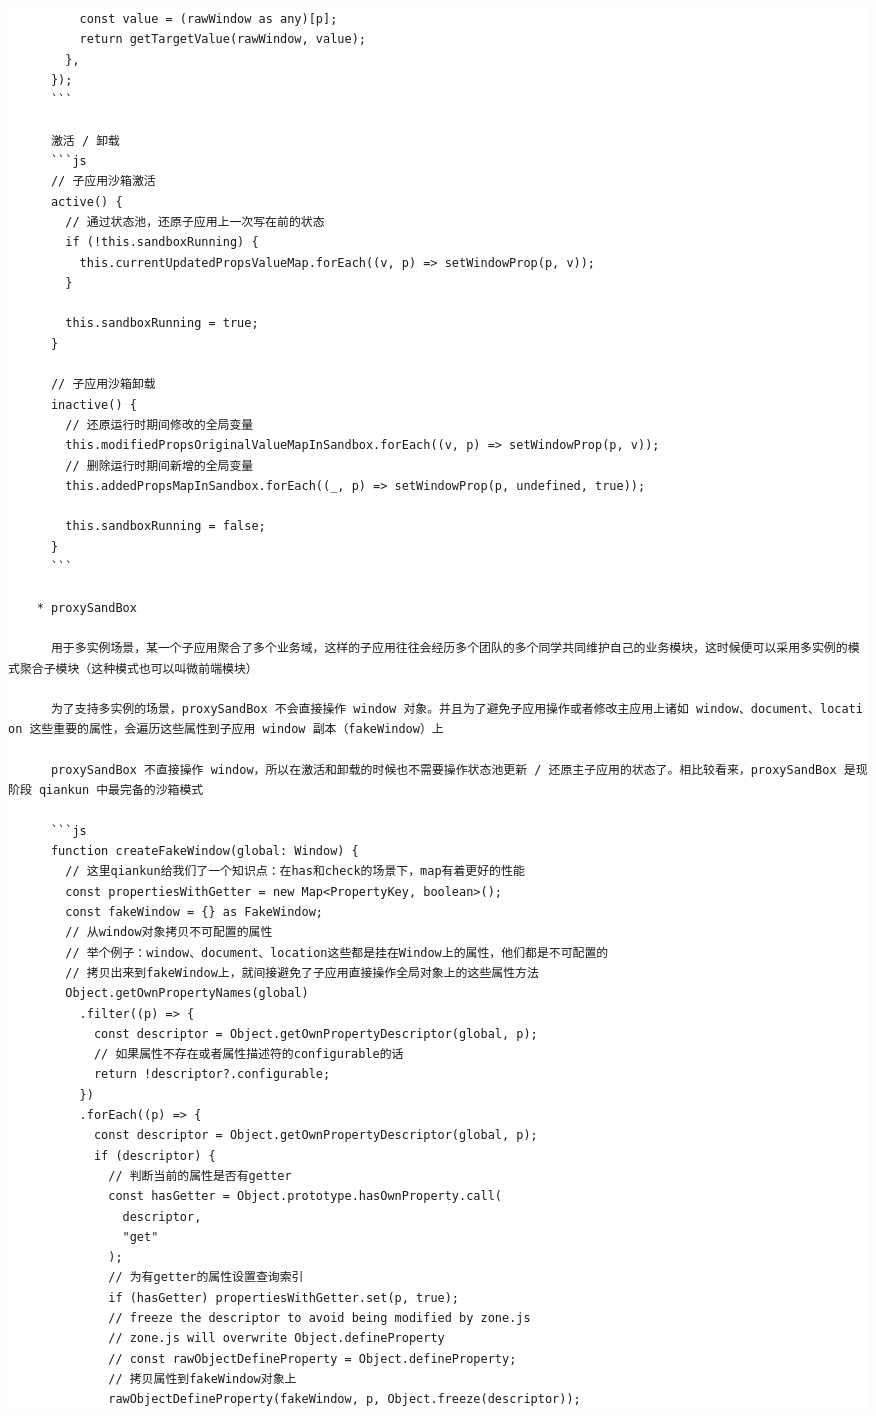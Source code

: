               const value = (rawWindow as any)[p];
              return getTargetValue(rawWindow, value);
            },
          });
          ```

          激活 / 卸载
          ```js
          // 子应用沙箱激活
          active() {
            // 通过状态池，还原子应用上一次写在前的状态
            if (!this.sandboxRunning) {
              this.currentUpdatedPropsValueMap.forEach((v, p) => setWindowProp(p, v));
            }

            this.sandboxRunning = true;
          }

          // 子应用沙箱卸载
          inactive() {
            // 还原运行时期间修改的全局变量
            this.modifiedPropsOriginalValueMapInSandbox.forEach((v, p) => setWindowProp(p, v));
            // 删除运行时期间新增的全局变量
            this.addedPropsMapInSandbox.forEach((_, p) => setWindowProp(p, undefined, true));

            this.sandboxRunning = false;
          }
          ```

        * proxySandBox

          用于多实例场景，某一个子应用聚合了多个业务域，这样的子应用往往会经历多个团队的多个同学共同维护自己的业务模块，这时候便可以采用多实例的模式聚合子模块（这种模式也可以叫微前端模块）

          为了支持多实例的场景，proxySandBox 不会直接操作 window 对象。并且为了避免子应用操作或者修改主应用上诸如 window、document、location 这些重要的属性，会遍历这些属性到子应用 window 副本（fakeWindow）上

          proxySandBox 不直接操作 window，所以在激活和卸载的时候也不需要操作状态池更新 / 还原主子应用的状态了。相比较看来，proxySandBox 是现阶段 qiankun 中最完备的沙箱模式

          ```js
          function createFakeWindow(global: Window) {
            // 这里qiankun给我们了一个知识点：在has和check的场景下，map有着更好的性能 
            const propertiesWithGetter = new Map<PropertyKey, boolean>();
            const fakeWindow = {} as FakeWindow;
            // 从window对象拷贝不可配置的属性
            // 举个例子：window、document、location这些都是挂在Window上的属性，他们都是不可配置的
            // 拷贝出来到fakeWindow上，就间接避免了子应用直接操作全局对象上的这些属性方法
            Object.getOwnPropertyNames(global)
              .filter((p) => {
                const descriptor = Object.getOwnPropertyDescriptor(global, p);
                // 如果属性不存在或者属性描述符的configurable的话
                return !descriptor?.configurable;
              })
              .forEach((p) => {
                const descriptor = Object.getOwnPropertyDescriptor(global, p);
                if (descriptor) {
                  // 判断当前的属性是否有getter
                  const hasGetter = Object.prototype.hasOwnProperty.call(
                    descriptor,
                    "get"
                  );
                  // 为有getter的属性设置查询索引
                  if (hasGetter) propertiesWithGetter.set(p, true);
                  // freeze the descriptor to avoid being modified by zone.js
                  // zone.js will overwrite Object.defineProperty
                  // const rawObjectDefineProperty = Object.defineProperty;
                  // 拷贝属性到fakeWindow对象上
                  rawObjectDefineProperty(fakeWindow, p, Object.freeze(descriptor));